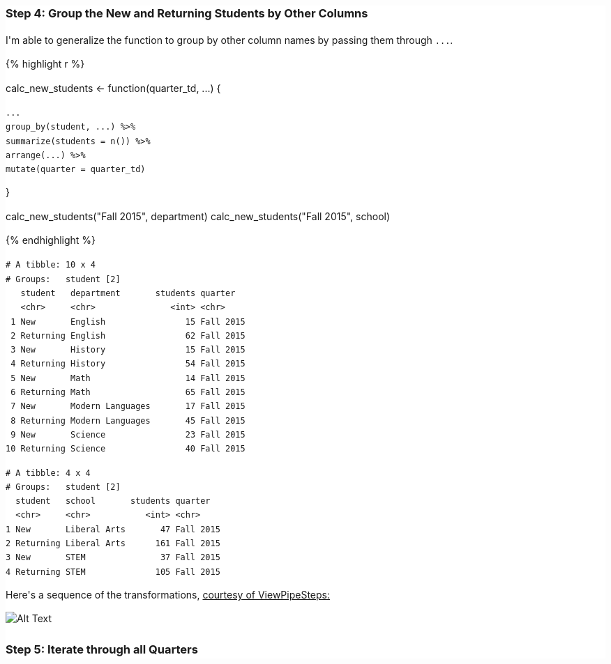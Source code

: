 ### Step 4: Group the New and Returning Students by Other Columns

I'm able to generalize the function to group by other column names by passing them through `...`. 

{% highlight r %}

calc_new_students <- function(quarter_td, ...) {
    
    ...
    group_by(student, ...) %>% 
    summarize(students = n()) %>% 
    arrange(...) %>% 
    mutate(quarter = quarter_td)
}

calc_new_students("Fall 2015", department) 
calc_new_students("Fall 2015", school) 

{% endhighlight %}

```
# A tibble: 10 x 4
# Groups:   student [2]
   student   department       students quarter  
   <chr>     <chr>               <int> <chr>    
 1 New       English                15 Fall 2015
 2 Returning English                62 Fall 2015
 3 New       History                15 Fall 2015
 4 Returning History                54 Fall 2015
 5 New       Math                   14 Fall 2015
 6 Returning Math                   65 Fall 2015
 7 New       Modern Languages       17 Fall 2015
 8 Returning Modern Languages       45 Fall 2015
 9 New       Science                23 Fall 2015
10 Returning Science                40 Fall 2015
```

```
# A tibble: 4 x 4
# Groups:   student [2]
  student   school       students quarter  
  <chr>     <chr>           <int> <chr>    
1 New       Liberal Arts       47 Fall 2015
2 Returning Liberal Arts      161 Fall 2015
3 New       STEM               37 Fall 2015
4 Returning STEM              105 Fall 2015
```
Here's a sequence of the transformations, [courtesy of ViewPipeSteps:](https://github.com/daranzolin/ViewPipeSteps)

![Alt Text](https://media.giphy.com/media/bisMIm8WfahwDDDnSI/giphy.gif)

### Step 5: Iterate through all Quarters

